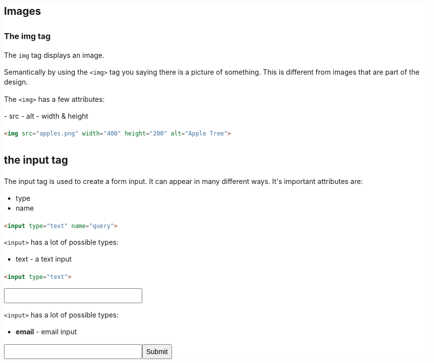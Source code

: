 

## Images 



### The img tag

The `img` tag displays an image. 

Semantically by using the `<img>` tag you saying there is a picture of something. This is different from images that are part of the design. 



The `<img>` has a few attributes: 

<div class="compact">
- src
- alt
- width & height
</div>

```html
<img src="apples.png" width="400" height="200" alt="Apple Tree">
```



## the input tag 



The input tag is used to create a form input. It can appear in many different ways. It's important attributes are: 

- type
- name

```html
<input type="text" name="query">
```



`<input>` has a lot of possible types: 

- text - a text input

```html
<input type="text">
```

<input type="text" style="font-size:1.5em">



`<input>` has a lot of possible types: 

- **email** - email input

<form style="display:flex; margin: auto">
  <input type="email" style="font-size:1.5em">
  <button type="submit" style="font-size: 1em">Submit</button>
</form>
